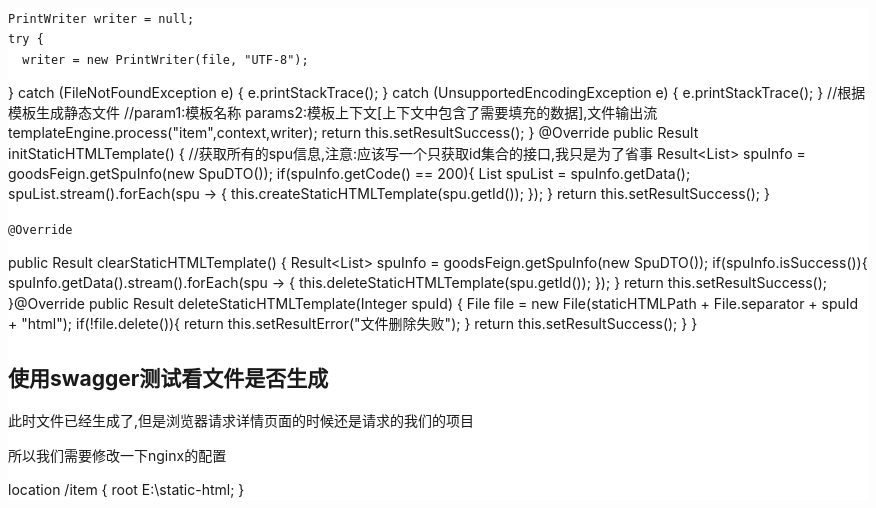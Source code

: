     PrintWriter writer = null;
    try {
      writer = new PrintWriter(file, "UTF-8");
   } catch (FileNotFoundException e) {
      e.printStackTrace();
   } catch (UnsupportedEncodingException e) {
      e.printStackTrace();
   }
    //根据模板生成静态文件
    //param1:模板名称 params2:模板上下文[上下文中包含了需要填充的数据],文件输出流
    templateEngine.process("item",context,writer);
    return this.setResultSuccess();
 }
  @Override
  public Result<JSONObject> initStaticHTMLTemplate() {
    //获取所有的spu信息,注意:应该写一个只获取id集合的接口,我只是为了省事
    Result<List<SpuDTO>> spuInfo = goodsFeign.getSpuInfo(new SpuDTO());
    if(spuInfo.getCode() == 200){
      List<SpuDTO> spuList = spuInfo.getData();
      spuList.stream().forEach(spu -> {
        this.createStaticHTMLTemplate(spu.getId());
     });
   }
    return this.setResultSuccess();
 }

    @Override
  public Result<JSONObject> clearStaticHTMLTemplate() {
    Result<List<SpuDTO>> spuInfo = goodsFeign.getSpuInfo(new SpuDTO());
    if(spuInfo.isSuccess()){
      spuInfo.getData().stream().forEach(spu -> {
        this.deleteStaticHTMLTemplate(spu.getId());
     });
   }
    return this.setResultSuccess();
 }@Override
  public Result<JSONObject> deleteStaticHTMLTemplate(Integer spuId) {
    File file = new File(staticHTMLPath + File.separator + spuId + "html");
    if(!file.delete()){
      return this.setResultError("文件删除失败");
   }
    return this.setResultSuccess();
 }
}

## 使用swagger测试看文件是否生成

此时文件已经生成了,但是浏览器请求详情页面的时候还是请求的我们的项目

所以我们需要修改一下nginx的配置

location /item {
     root E:\static-html;
   }
